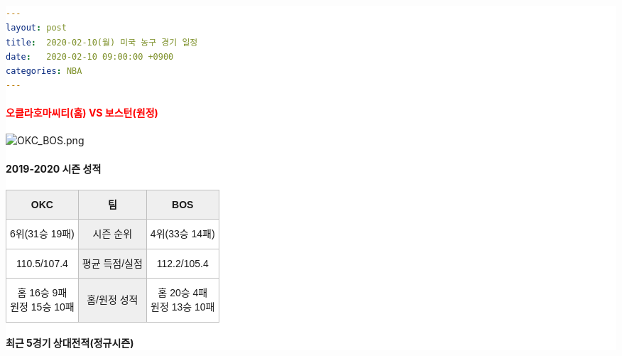 ```yaml
---
layout: post
title:  2020-02-10(월) 미국 농구 경기 일정
date:   2020-02-10 09:00:00 +0900
categories: NBA
---
```


#### <span style="color:red"> 오클라호마씨티(홈) VS 보스턴(원정) </span>
![OKC_BOS.png](../images/nba/match/OKC_BOS.png)

#### 2019-2020 시즌 성적

<style type="text/css">
.tg  {border-collapse:collapse;border-spacing:0;}
.tg td{font-family:Arial, sans-serif;font-size:14px;padding:10px 5px;border-style:solid;border-width:1px;overflow:hidden;word-break:normal;border-color:#c0c0c0;}
.tg th{font-family:Arial, sans-serif;font-size:14px;font-weight:normal;padding:10px 5px;border-style:solid;border-width:1px;overflow:hidden;word-break:normal;border-color:#c0c0c0;}
.tg .tg-dcpn{background-color:#ffffff;border-color:#c0c0c0;text-align:center;vertical-align:top}
.tg .tg-txr3{background-color:#ffffff;border-color:#c0c0c0;text-align:center;vertical-align:top}
.tg .tg-o8le{background-color:#efefef;border-color:#c0c0c0;text-align:center;vertical-align:top}
.tg .tg-rr9t{font-weight:bold;background-color:#efefef;border-color:#c0c0c0;text-align:center;vertical-align:top}
.tg .tg-wazi{background-color:#efefef;border-color:#c0c0c0;text-align:center;vertical-align:middle}
</style>

<table class="tg">
  <tr>
    <td class="tg-rr9t">OKC</td>
    <td class="tg-rr9t">팀</td>
    <td class="tg-rr9t">BOS</td>
  </tr>
  <tr>
    <th class="tg-dcpn">6위(31승 19패)</th>
    <th class="tg-o8le">시즌 순위</th>
    <th class="tg-dcpn">4위(33승 14패)</th>
  </tr>
  <tr>
    <td class="tg-txr3">110.5/107.4</td>
    <td class="tg-o8le">평균 득점/실점</td>
    <td class="tg-txr3">112.2/105.4</td>
  </tr>
  <tr>
    <td class="tg-dcpn">홈 16승 9패<br>원정 15승 10패</td>
    <td class="tg-wazi">홈/원정 성적</td>
    <td class="tg-dcpn">홈 20승 4패<br>원정 13승 10패</td>
  </tr>
</table>

#### 최근 5경기 상대전적(정규시즌)
